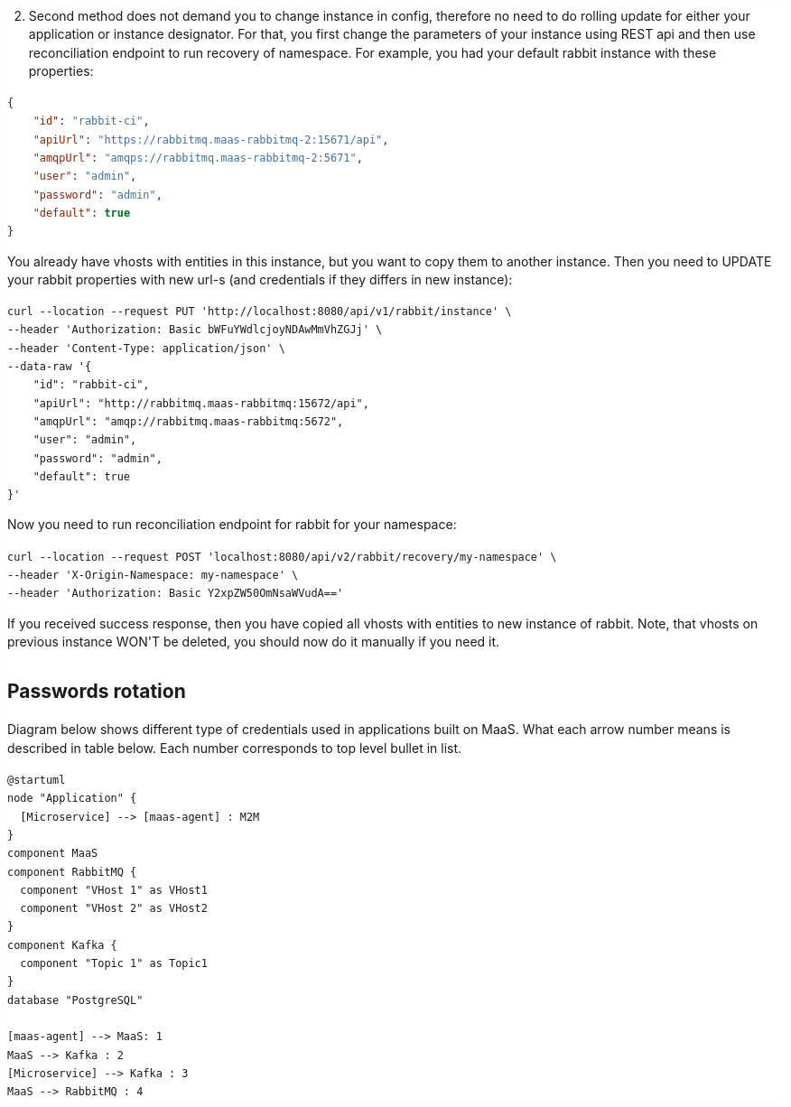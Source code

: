2. Second method does not demand you to change instance in config, therefore no need to do rolling update for either your application or instance designator. For that, you first change the parameters of your instance using REST api and then use reconciliation endpoint to run recovery of namespace.
   For example, you had your default rabbit instance with these properties:

```json
{
    "id": "rabbit-ci",
    "apiUrl": "https://rabbitmq.maas-rabbitmq-2:15671/api",
    "amqpUrl": "amqps://rabbitmq.maas-rabbitmq-2:5671",
    "user": "admin",
    "password": "admin",
    "default": true
}
```

You already have vhosts with entities in this instance, but you want to copy them to another instance. Then you need to UPDATE your rabbit properties with new url-s (and credentials if they differs in new instance):
```
curl --location --request PUT 'http://localhost:8080/api/v1/rabbit/instance' \
--header 'Authorization: Basic bWFuYWdlcjoyNDAwMmVhZGJj' \
--header 'Content-Type: application/json' \
--data-raw '{
    "id": "rabbit-ci",
    "apiUrl": "http://rabbitmq.maas-rabbitmq:15672/api",
    "amqpUrl": "amqp://rabbitmq.maas-rabbitmq:5672",
    "user": "admin",
    "password": "admin",
    "default": true
}'
```

Now you need to run reconciliation endpoint for rabbit for your namespace:
```
curl --location --request POST 'localhost:8080/api/v2/rabbit/recovery/my-namespace' \
--header 'X-Origin-Namespace: my-namespace' \
--header 'Authorization: Basic Y2xpZW50OmNsaWVudA==' 
```

If you received success response, then you have copied all vhosts with entities to new instance of rabbit. Note, that vhosts on previous instance WON'T be deleted, you should now do it manually if you need it.

## Passwords rotation
Diagram below shows different type of credentials used in applications built on MaaS. What each arrow number means is described in table below. Each number corresponds to top level bullet in list.
```plantuml
@startuml
node "Application" {
  [Microservice] --> [maas-agent] : M2M
}
component MaaS
component RabbitMQ {
  component "VHost 1" as VHost1
  component "VHost 2" as VHost2
}
component Kafka {
  component "Topic 1" as Topic1
}
database "PostgreSQL"

[maas-agent] --> MaaS: 1
MaaS --> Kafka : 2
[Microservice] --> Kafka : 3
MaaS --> RabbitMQ : 4
```